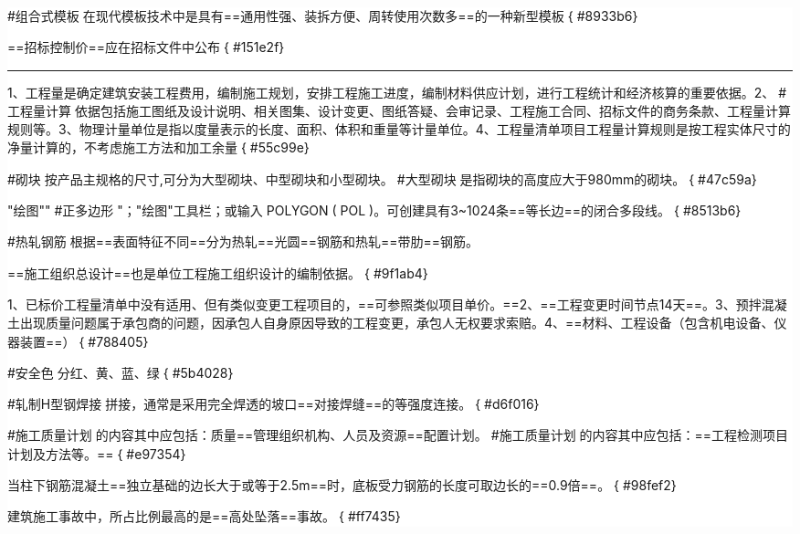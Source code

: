

#组合式模板 在现代模板技术中是具有==通用性强、装拆方便、周转使用次数多==的一种新型模板
{ #8933b6}



==招标控制价==应在招标文件中公布
{ #151e2f}

****

1、工程量是确定建筑安装工程费用，编制施工规划，安排工程施工进度，编制材料供应计划，进行工程统计和经济核算的重要依据。2、 #工程量计算 依据包括施工图纸及设计说明、相关图集、设计变更、图纸答疑、会审记录、工程施工合同、招标文件的商务条款、工程量计算规则等。3、物理计量单位是指以度量表示的长度、面积、体积和重量等计量单位。4、工程量清单项目工程量计算规则是按工程实体尺寸的净量计算的，不考虑施工方法和加工余量
{ #55c99e}


#砌块 按产品主规格的尺寸,可分为大型砌块、中型砌块和小型砌块。
#大型砌块 是指砌块的高度应大于980mm的砌块。
{ #47c59a}



"绘图"" #正多边形 "；"绘图"工具栏；或输入 POLYGON ( POL )。可创建具有3~1024条==等长边==的闭合多段线。
{ #8513b6}



#热轧钢筋 根据==表面特征不同==分为热轧==光圆==钢筋和热轧==带肋==钢筋。


==施工组织总设计==也是单位工程施工组织设计的编制依据。
{ #9f1ab4}



1、已标价工程量清单中没有适用、但有类似变更工程项目的，==可参照类似项目单价。==2、==工程变更时间节点14天==。3、预拌混凝土出现质量问题属于承包商的问题，因承包人自身原因导致的工程变更，承包人无权要求索赔。4、==材料、工程设备（包含机电设备、仪器装置==）
{ #788405}



#安全色 分红、黄、蓝、绿
{ #5b4028}



#轧制H型钢焊接 拼接，通常是采用完全焊透的坡口==对接焊缝==的等强度连接。
{ #d6f016}



#施工质量计划 的内容其中应包括：质量==管理组织机构、人员及资源==配置计划。
#施工质量计划 的内容其中应包括：==工程检测项目计划及方法等。==
{ #e97354}



当柱下钢筋混凝土==独立基础的边长大于或等于2.5m==时，底板受力钢筋的长度可取边长的==0.9倍==。
{ #98fef2}


建筑施工事故中，所占比例最高的是==高处坠落==事故。
{ #ff7435}

